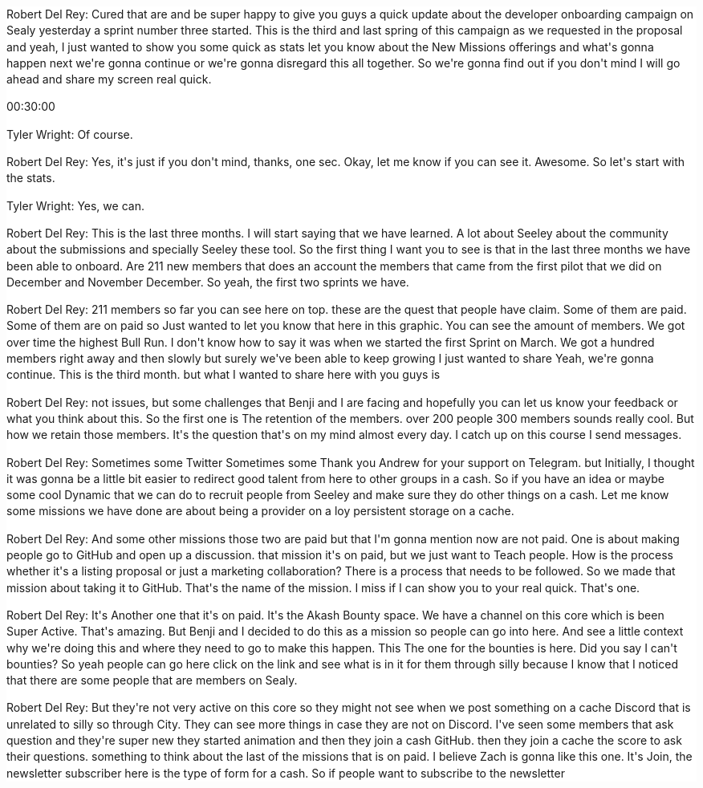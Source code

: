 Robert Del Rey: Cured that are and be super happy to give you guys a quick update about the developer onboarding campaign on Sealy yesterday a sprint number three started. This is the third and last spring of this campaign as we requested in the proposal and yeah, I just wanted to show you some quick as stats let you know about the New Missions offerings and what's gonna happen next we're gonna continue or we're gonna disregard this all together. So we're gonna find out if you don't mind I will go ahead and share my screen real quick.

00:30:00

Tyler Wright: Of course.

Robert Del Rey: Yes, it's just if you don't mind, thanks, one sec. Okay, let me know if you can see it. Awesome. So let's start with the stats.

Tyler Wright: Yes, we can.

Robert Del Rey: This is the last three months. I will start saying that we have learned. A lot about Seeley about the community about the submissions and specially Seeley these tool. So the first thing I want you to see is that in the last three months we have been able to onboard. Are 211 new members that does an account the members that came from the first pilot that we did on December and November December. So yeah, the first two sprints we have.

Robert Del Rey: 211 members so far you can see here on top. these are the quest that people have claim. Some of them are paid. Some of them are on paid so Just wanted to let you know that here in this graphic. You can see the amount of members. We got over time the highest Bull Run. I don't know how to say it was when we started the first Sprint on March. We got a hundred members right away and then slowly but surely we've been able to keep growing I just wanted to share Yeah, we're gonna continue. This is the third month. but what I wanted to share here with you guys is

Robert Del Rey: not issues, but some challenges that Benji and I are facing and hopefully you can let us know your feedback or what you think about this. So the first one is The retention of the members. over 200 people 300 members sounds really cool. But how we retain those members. It's the question that's on my mind almost every day. I catch up on this course I send messages.

Robert Del Rey: Sometimes some Twitter Sometimes some Thank you Andrew for your support on Telegram. but Initially, I thought it was gonna be a little bit easier to redirect good talent from here to other groups in a cash. So if you have an idea or maybe some cool Dynamic that we can do to recruit people from Seeley and make sure they do other things on a cash. Let me know some missions we have done are about being a provider on a loy persistent storage on a cache.

Robert Del Rey: And some other missions those two are paid but that I'm gonna mention now are not paid. One is about making people go to GitHub and open up a discussion. that mission it's on paid, but we just want to Teach people. How is the process whether it's a listing proposal or just a marketing collaboration? There is a process that needs to be followed. So we made that mission about taking it to GitHub. That's the name of the mission. I miss if I can show you to your real quick. That's one.

Robert Del Rey: It's Another one that it's on paid. It's the Akash Bounty space. We have a channel on this core which is been Super Active. That's amazing. But Benji and I decided to do this as a mission so people can go into here. And see a little context why we're doing this and where they need to go to make this happen. This The one for the bounties is here. Did you say I can't bounties? So yeah people can go here click on the link and see what is in it for them through silly because I know that I noticed that there are some people that are members on Sealy.

Robert Del Rey: But they're not very active on this core so they might not see when we post something on a cache Discord that is unrelated to silly so through City. They can see more things in case they are not on Discord. I've seen some members that ask question and they're super new they started animation and then they join a cash GitHub. then they join a cache the score to ask their questions. something to think about the last of the missions that is on paid. I believe Zach is gonna like this one. It's Join, the newsletter subscriber here is the type of form for a cash. So if people want to subscribe to the newsletter

